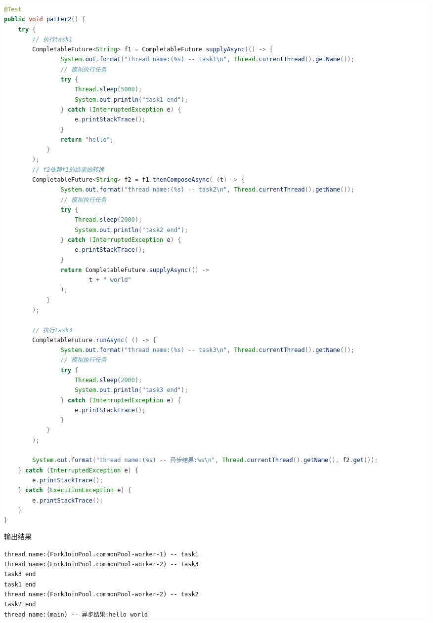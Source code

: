 ```Java
@Test
public void patter2() {
    try {
        // 执行task1
        CompletableFuture<String> f1 = CompletableFuture.supplyAsync(() -> {
                System.out.format("thread name:(%s) -- task1\n", Thread.currentThread().getName());
                // 模拟执行任务
                try {
                    Thread.sleep(5000);
                    System.out.println("task1 end");
                } catch (InterruptedException e) {
                    e.printStackTrace();
                }
                return "hello";
            }
        );
        // f2依赖f1的结果做转换
        CompletableFuture<String> f2 = f1.thenComposeAsync( (t) -> {
                System.out.format("thread name:(%s) -- task2\n", Thread.currentThread().getName());
                // 模拟执行任务
                try {
                    Thread.sleep(2000);
                    System.out.println("task2 end");
                } catch (InterruptedException e) {
                    e.printStackTrace();
                }
                return CompletableFuture.supplyAsync(() ->
                        t + " world"
                );
            }
        );
        
        // 执行task3
        CompletableFuture.runAsync( () -> {
                System.out.format("thread name:(%s) -- task3\n", Thread.currentThread().getName());
                // 模拟执行任务
                try {
                    Thread.sleep(2000);
                    System.out.println("task3 end");
                } catch (InterruptedException e) {
                    e.printStackTrace();
                }
            }
        );
    
        System.out.format("thread name:(%s) -- 异步结果:%s\n", Thread.currentThread().getName(), f2.get());
    } catch (InterruptedException e) {
        e.printStackTrace();
    } catch (ExecutionException e) {
        e.printStackTrace();
    }
}
```
输出结果
```
thread name:(ForkJoinPool.commonPool-worker-1) -- task1
thread name:(ForkJoinPool.commonPool-worker-2) -- task3
task3 end
task1 end
thread name:(ForkJoinPool.commonPool-worker-2) -- task2
task2 end
thread name:(main) -- 异步结果:hello world
```